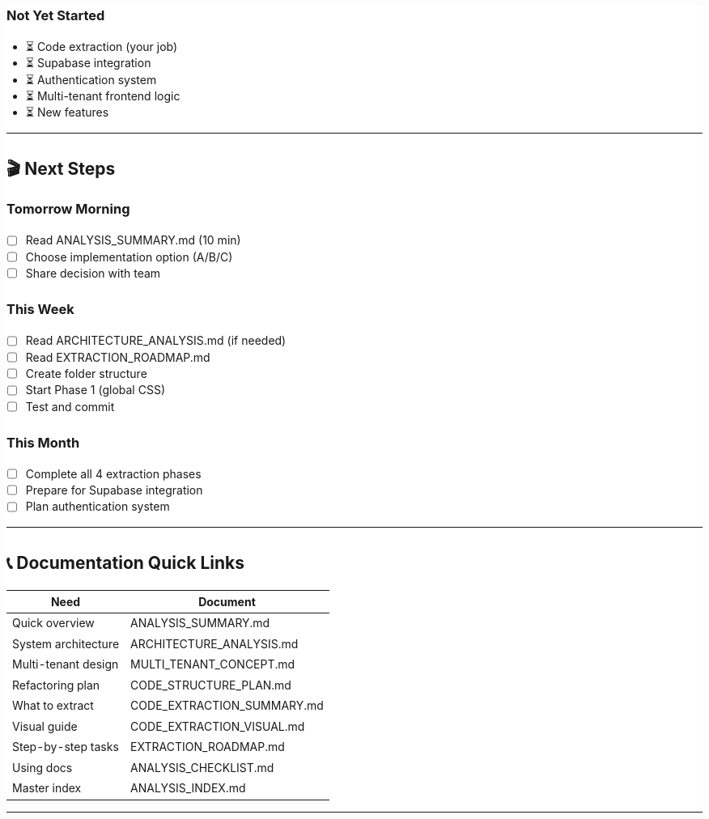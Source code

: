 ### Not Yet Started
- ⏳ Code extraction (your job)
- ⏳ Supabase integration
- ⏳ Authentication system
- ⏳ Multi-tenant frontend logic
- ⏳ New features

---

## 🎬 Next Steps

### Tomorrow Morning
- [ ] Read ANALYSIS_SUMMARY.md (10 min)
- [ ] Choose implementation option (A/B/C)
- [ ] Share decision with team

### This Week
- [ ] Read ARCHITECTURE_ANALYSIS.md (if needed)
- [ ] Read EXTRACTION_ROADMAP.md
- [ ] Create folder structure
- [ ] Start Phase 1 (global CSS)
- [ ] Test and commit

### This Month
- [ ] Complete all 4 extraction phases
- [ ] Prepare for Supabase integration
- [ ] Plan authentication system

---

## 📞 Documentation Quick Links

| Need | Document |
|------|----------|
| Quick overview | ANALYSIS_SUMMARY.md |
| System architecture | ARCHITECTURE_ANALYSIS.md |
| Multi-tenant design | MULTI_TENANT_CONCEPT.md |
| Refactoring plan | CODE_STRUCTURE_PLAN.md |
| What to extract | CODE_EXTRACTION_SUMMARY.md |
| Visual guide | CODE_EXTRACTION_VISUAL.md |
| Step-by-step tasks | EXTRACTION_ROADMAP.md |
| Using docs | ANALYSIS_CHECKLIST.md |
| Master index | ANALYSIS_INDEX.md |

---
